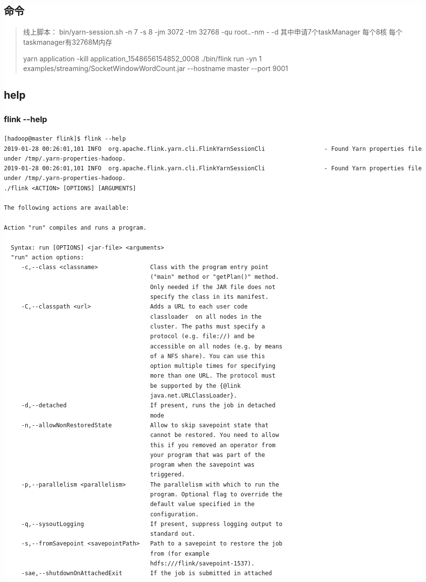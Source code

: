 

## 命令

> 线上脚本： bin/yarn-session.sh -n 7 -s 8 -jm 3072 -tm 32768 -qu root.*.*-nm *-* -d
> 其中申请7个taskManager 每个8核 每个taskmanager有32768M内存 
>
> 
>
> yarn application -kill application_1548656154852_0008
> ./bin/flink run -yn 1 examples/streaming/SocketWindowWordCount.jar --hostname master --port 9001



## help

### flink --help

```
[hadoop@master flink]$ flink --help
2019-01-28 00:26:01,101 INFO  org.apache.flink.yarn.cli.FlinkYarnSessionCli                 - Found Yarn properties file under /tmp/.yarn-properties-hadoop.
2019-01-28 00:26:01,101 INFO  org.apache.flink.yarn.cli.FlinkYarnSessionCli                 - Found Yarn properties file under /tmp/.yarn-properties-hadoop.
./flink <ACTION> [OPTIONS] [ARGUMENTS]

The following actions are available:

Action "run" compiles and runs a program.

  Syntax: run [OPTIONS] <jar-file> <arguments>
  "run" action options:
     -c,--class <classname>               Class with the program entry point
                                          ("main" method or "getPlan()" method.
                                          Only needed if the JAR file does not
                                          specify the class in its manifest.
     -C,--classpath <url>                 Adds a URL to each user code
                                          classloader  on all nodes in the
                                          cluster. The paths must specify a
                                          protocol (e.g. file://) and be
                                          accessible on all nodes (e.g. by means
                                          of a NFS share). You can use this
                                          option multiple times for specifying
                                          more than one URL. The protocol must
                                          be supported by the {@link
                                          java.net.URLClassLoader}.
     -d,--detached                        If present, runs the job in detached
                                          mode
     -n,--allowNonRestoredState           Allow to skip savepoint state that
                                          cannot be restored. You need to allow
                                          this if you removed an operator from
                                          your program that was part of the
                                          program when the savepoint was
                                          triggered.
     -p,--parallelism <parallelism>       The parallelism with which to run the
                                          program. Optional flag to override the
                                          default value specified in the
                                          configuration.
     -q,--sysoutLogging                   If present, suppress logging output to
                                          standard out.
     -s,--fromSavepoint <savepointPath>   Path to a savepoint to restore the job
                                          from (for example
                                          hdfs:///flink/savepoint-1537).
     -sae,--shutdownOnAttachedExit        If the job is submitted in attached
```